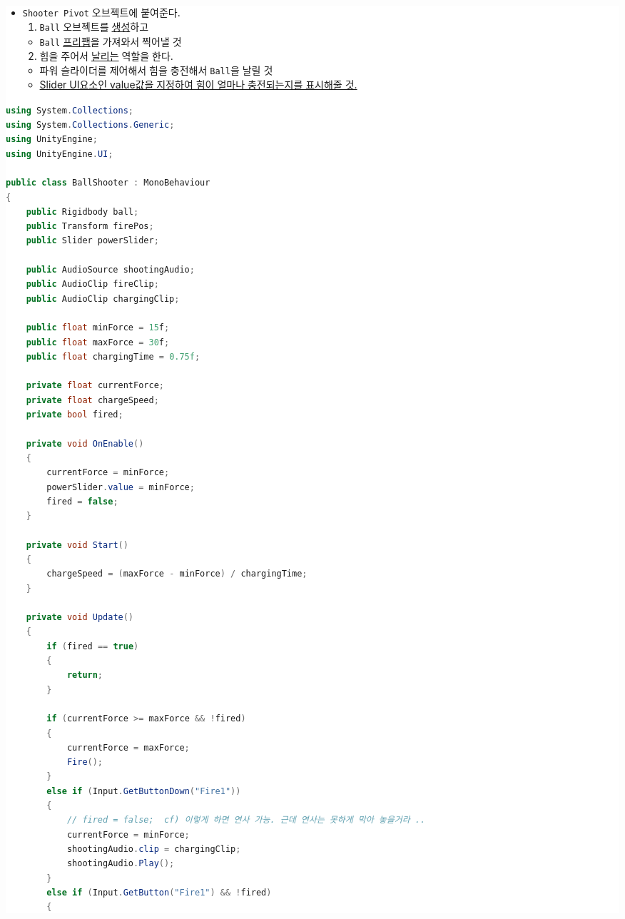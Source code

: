- `Shooter Pivot` 오브젝트에 붙여준다.
  1. `Ball` 오브젝트를 <u>생성</u>하고 
    - `Ball` <u>프리팹</u>을 가져와서 찍어낼 것
  2. 힘을 주어서 <u>날리는</u> 역할을 한다.
    - 파워 슬라이더를 제어해서 힘을 충전해서 `Ball`을 날릴 것
    - <u>Slider UI요소인 value값을 지정하여 힘이 얼마나 충전되는지를 표시해줄 것.</u>

```c#
using System.Collections;
using System.Collections.Generic;
using UnityEngine;
using UnityEngine.UI;

public class BallShooter : MonoBehaviour
{
    public Rigidbody ball;
    public Transform firePos;
    public Slider powerSlider;

    public AudioSource shootingAudio;
    public AudioClip fireClip;
    public AudioClip chargingClip;

    public float minForce = 15f;
    public float maxForce = 30f;
    public float chargingTime = 0.75f;

    private float currentForce;
    private float chargeSpeed;
    private bool fired;

    private void OnEnable()
    {
        currentForce = minForce;
        powerSlider.value = minForce;
        fired = false;
    }

    private void Start()
    {
        chargeSpeed = (maxForce - minForce) / chargingTime;
    }

    private void Update()
    {
        if (fired == true)
        {
            return;
        }

        if (currentForce >= maxForce && !fired)
        {
            currentForce = maxForce;
            Fire();
        }
        else if (Input.GetButtonDown("Fire1"))
        {
            // fired = false;  cf) 이렇게 하면 연사 가능. 근데 연사는 못하게 막아 놓을거라 ..
            currentForce = minForce;
            shootingAudio.clip = chargingClip;
            shootingAudio.Play();
        }
        else if (Input.GetButton("Fire1") && !fired)
        {
```